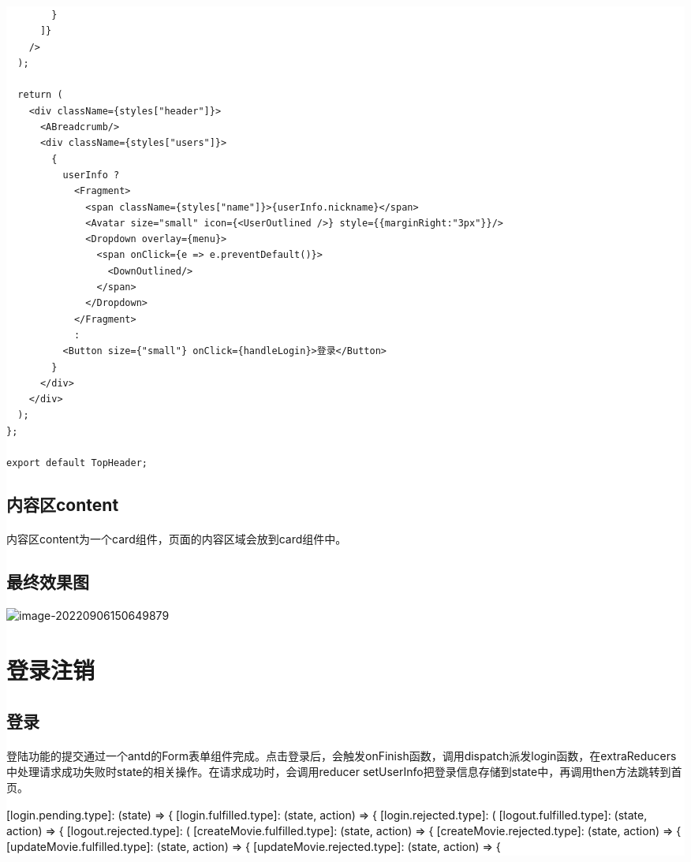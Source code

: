 ```tsx
        }
      ]}
    />
  );

  return (
    <div className={styles["header"]}>
      <ABreadcrumb/>
      <div className={styles["users"]}>
        {
          userInfo ?
            <Fragment>
              <span className={styles["name"]}>{userInfo.nickname}</span>
              <Avatar size="small" icon={<UserOutlined />} style={{marginRight:"3px"}}/>
              <Dropdown overlay={menu}>
                <span onClick={e => e.preventDefault()}>
                  <DownOutlined/>
                </span>
              </Dropdown>
            </Fragment>
            :
          <Button size={"small"} onClick={handleLogin}>登录</Button>
        }
      </div>
    </div>
  );
};

export default TopHeader;
```

## 内容区content

内容区content为一个card组件，页面的内容区域会放到card组件中。

## 最终效果图

![image-20220906150649879](C:\Users\hp\AppData\Roaming\Typora\typora-user-images\image-20220906150649879.png)





# 登录注销

## 登录

登陆功能的提交通过一个antd的Form表单组件完成。点击登录后，会触发onFinish函数，调用dispatch派发login函数，在extraReducers中处理请求成功失败时state的相关操作。在请求成功时，会调用reducer setUserInfo把登录信息存储到state中，再调用then方法跳转到首页。


  [login.pending.type]: (state) => {
  [login.fulfilled.type]: (state, action) => {
  [login.rejected.type]: (
  [logout.fulfilled.type]: (state, action) => {
  [logout.rejected.type]: (
[createMovie.fulfilled.type]: (state, action) => {
[createMovie.rejected.type]: (state, action) => {
[updateMovie.fulfilled.type]: (state, action) => {
[updateMovie.rejected.type]: (state, action) => {